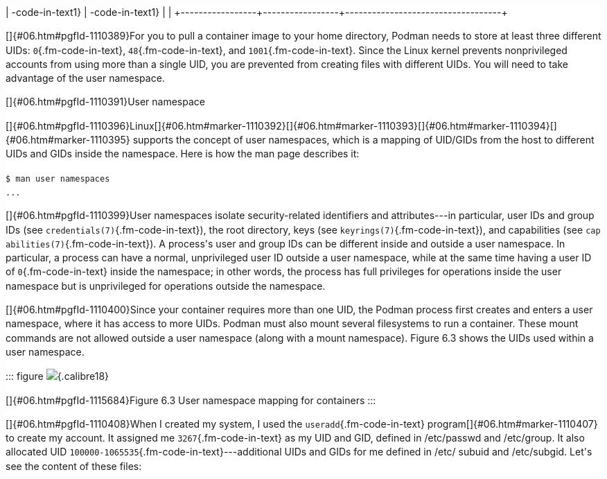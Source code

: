 | -code-in-text1} | -code-in-text1} |                                   |
+-----------------+-----------------+-----------------------------------+

[]{#06.htm#pgfId-1110389}For you to pull a container image to your home
directory, Podman needs to store at least three different UIDs:
`0`{.fm-code-in-text}, `48`{.fm-code-in-text}, and
`1001`{.fm-code-in-text}. Since the Linux kernel prevents nonprivileged
accounts from using more than a single UID, you are prevented from
creating files with different UIDs. You will need to take advantage of
the user namespace.

[]{#06.htm#pgfId-1110391}User namespace

[]{#06.htm#pgfId-1110396}Linux[]{#06.htm#marker-1110392}[]{#06.htm#marker-1110393}[]{#06.htm#marker-1110394}[]{#06.htm#marker-1110395}
supports the concept of user namespaces, which is a mapping of UID/GIDs
from the host to different UIDs and GIDs inside the namespace. Here is
how the man page describes it:

``` programlisting
$ man user namespaces
...
```

[]{#06.htm#pgfId-1110399}User namespaces isolate security-related
identifiers and attributes---in particular, user IDs and group IDs (see
`credentials(7)`{.fm-code-in-text}), the root directory, keys (see
`keyrings(7)`{.fm-code-in-text}), and capabilities (see
`capabilities(7)`{.fm-code-in-text}). A process's user and group IDs can
be different inside and outside a user namespace. In particular, a
process can have a normal, unprivileged user ID outside a user
namespace, while at the same time having a user ID of
`0`{.fm-code-in-text} inside the namespace; in other words, the process
has full privileges for operations inside the user namespace but is
unprivileged for operations outside the namespace.

[]{#06.htm#pgfId-1110400}Since your container requires more than one
UID, the Podman process first creates and enters a user namespace, where
it has access to more UIDs. Podman must also mount several filesystems
to run a container. These mount commands are not allowed outside a user
namespace (along with a mount namespace). Figure 6.3 shows the UIDs used
within a user namespace.

::: figure
![](images/OEBPS/Images/06-03.png){.calibre18}

[]{#06.htm#pgfId-1115684}Figure 6.3 User namespace mapping for
containers
:::

[]{#06.htm#pgfId-1110408}When I created my system, I used the
`useradd`{.fm-code-in-text} program[]{#06.htm#marker-1110407} to create
my account. It assigned me `3267`{.fm-code-in-text} as my UID and GID,
defined in /etc/passwd and /etc/group. It also allocated UID
`100000-1065535`{.fm-code-in-text}---additional UIDs and GIDs for me
defined in /etc/ subuid and /etc/subgid. Let's see the content of these
files:
